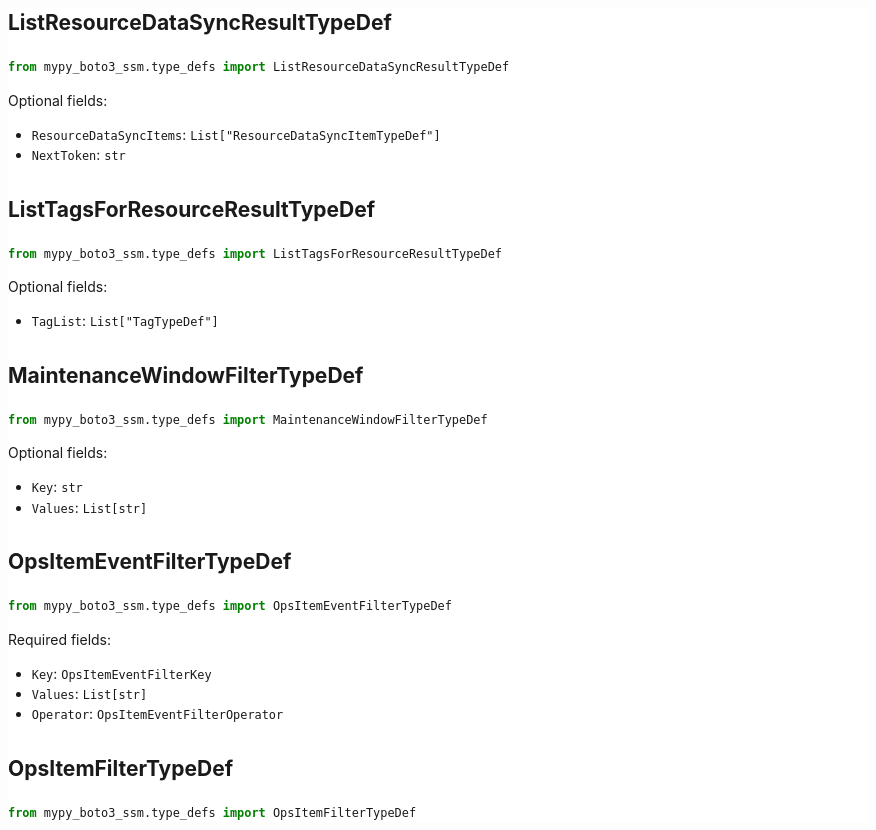 
## ListResourceDataSyncResultTypeDef

```python
from mypy_boto3_ssm.type_defs import ListResourceDataSyncResultTypeDef
```




Optional fields:
- `ResourceDataSyncItems`: `List["ResourceDataSyncItemTypeDef"]`
- `NextToken`: `str`


## ListTagsForResourceResultTypeDef

```python
from mypy_boto3_ssm.type_defs import ListTagsForResourceResultTypeDef
```




Optional fields:
- `TagList`: `List["TagTypeDef"]`


## MaintenanceWindowFilterTypeDef

```python
from mypy_boto3_ssm.type_defs import MaintenanceWindowFilterTypeDef
```




Optional fields:
- `Key`: `str`
- `Values`: `List[str]`


## OpsItemEventFilterTypeDef

```python
from mypy_boto3_ssm.type_defs import OpsItemEventFilterTypeDef
```


Required fields:
- `Key`: `OpsItemEventFilterKey`
- `Values`: `List[str]`
- `Operator`: `OpsItemEventFilterOperator`




## OpsItemFilterTypeDef

```python
from mypy_boto3_ssm.type_defs import OpsItemFilterTypeDef
```
